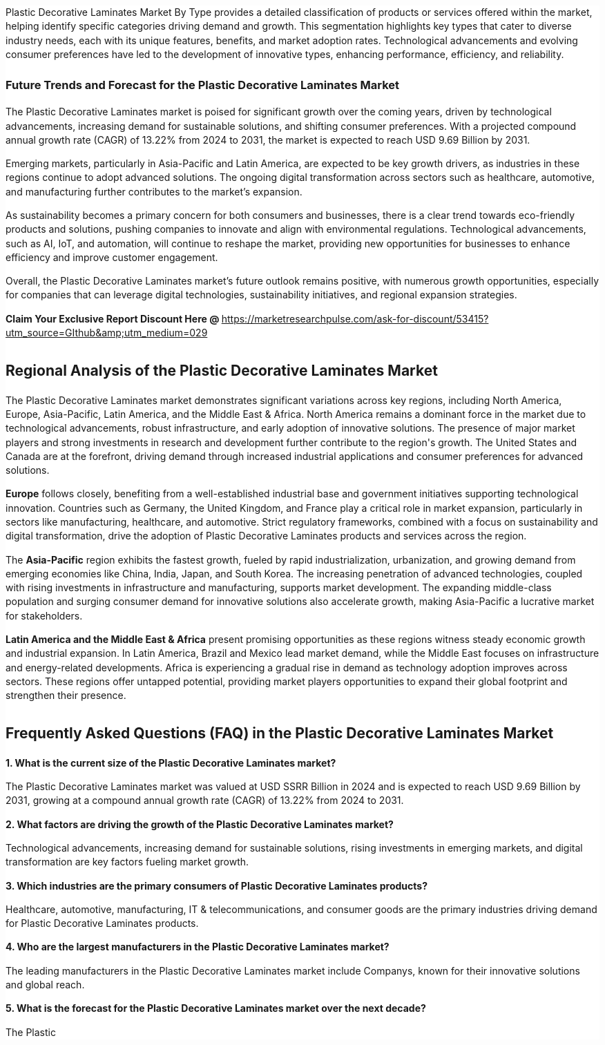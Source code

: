 Plastic Decorative Laminates Market By Type provides a detailed classification of products or services offered within the market, helping identify specific categories driving demand and growth. This segmentation highlights key types that cater to diverse industry needs, each with its unique features, benefits, and market adoption rates. Technological advancements and evolving consumer preferences have led to the development of innovative types, enhancing performance, efficiency, and reliability.</p><h3>Future Trends and Forecast for the Plastic Decorative Laminates Market</h3><p>The Plastic Decorative Laminates market is poised for significant growth over the coming years, driven by technological advancements, increasing demand for sustainable solutions, and shifting consumer preferences. With a projected compound annual growth rate (CAGR) of 13.22% from 2024 to 2031, the market is expected to reach USD 9.69 Billion by 2031.</p><p>Emerging markets, particularly in Asia-Pacific and Latin America, are expected to be key growth drivers, as industries in these regions continue to adopt advanced solutions. The ongoing digital transformation across sectors such as healthcare, automotive, and manufacturing further contributes to the market&rsquo;s expansion.</p><p>As sustainability becomes a primary concern for both consumers and businesses, there is a clear trend towards eco-friendly products and solutions, pushing companies to innovate and align with environmental regulations. Technological advancements, such as AI, IoT, and automation, will continue to reshape the market, providing new opportunities for businesses to enhance efficiency and improve customer engagement.</p><p>Overall, the Plastic Decorative Laminates market&rsquo;s future outlook remains positive, with numerous growth opportunities, especially for companies that can leverage digital technologies, sustainability initiatives, and regional expansion strategies.</p><p><strong>Claim Your Exclusive Report Discount Here @ </strong><a href="https://marketresearchpulse.com/ask-for-discount/53415?utm_source=GIthub&amp;utm_medium=029">https://marketresearchpulse.com/ask-for-discount/53415?utm_source=GIthub&amp;utm_medium=029</a></p><h2><strong>Regional Analysis of the Plastic Decorative Laminates Market</strong></h2><p>The Plastic Decorative Laminates market demonstrates significant variations across key regions, including North America, Europe, Asia-Pacific, Latin America, and the Middle East &amp; Africa. North America remains a dominant force in the market due to technological advancements, robust infrastructure, and early adoption of innovative solutions. The presence of major market players and strong investments in research and development further contribute to the region's growth. The United States and Canada are at the forefront, driving demand through increased industrial applications and consumer preferences for advanced solutions.</p><p><strong>Europe</strong> follows closely, benefiting from a well-established industrial base and government initiatives supporting technological innovation. Countries such as Germany, the United Kingdom, and France play a critical role in market expansion, particularly in sectors like manufacturing, healthcare, and automotive. Strict regulatory frameworks, combined with a focus on sustainability and digital transformation, drive the adoption of Plastic Decorative Laminates products and services across the region.</p><p>The <strong>Asia-Pacific</strong> region exhibits the fastest growth, fueled by rapid industrialization, urbanization, and growing demand from emerging economies like China, India, Japan, and South Korea. The increasing penetration of advanced technologies, coupled with rising investments in infrastructure and manufacturing, supports market development. The expanding middle-class population and surging consumer demand for innovative solutions also accelerate growth, making Asia-Pacific a lucrative market for stakeholders.</p><p><strong>Latin America and the Middle East &amp; Africa</strong> present promising opportunities as these regions witness steady economic growth and industrial expansion. In Latin America, Brazil and Mexico lead market demand, while the Middle East focuses on infrastructure and energy-related developments. Africa is experiencing a gradual rise in demand as technology adoption improves across sectors. These regions offer untapped potential, providing market players opportunities to expand their global footprint and strengthen their presence.</p><h2><strong>Frequently Asked Questions (FAQ) in the Plastic Decorative Laminates Market</strong></h2><p><strong>1. What is the current size of the Plastic Decorative Laminates market?</strong></p><p>The Plastic Decorative Laminates market was valued at USD SSRR Billion in 2024 and is expected to reach USD 9.69 Billion by 2031, growing at a compound annual growth rate (CAGR) of 13.22% from 2024 to 2031.</p><p><strong>2. What factors are driving the growth of the Plastic Decorative Laminates market?</strong></p><p>Technological advancements, increasing demand for sustainable solutions, rising investments in emerging markets, and digital transformation are key factors fueling market growth.</p><p><strong>3. Which industries are the primary consumers of Plastic Decorative Laminates products?</strong></p><p>Healthcare, automotive, manufacturing, IT &amp; telecommunications, and consumer goods are the primary industries driving demand for Plastic Decorative Laminates products.</p><p><strong>4. Who are the largest manufacturers in the Plastic Decorative Laminates market?</strong></p><p>The leading manufacturers in the Plastic Decorative Laminates market include Companys, known for their innovative solutions and global reach.</p><p><strong>5. What is the forecast for the Plastic Decorative Laminates market over the next decade?</strong></p><p>The Plastic